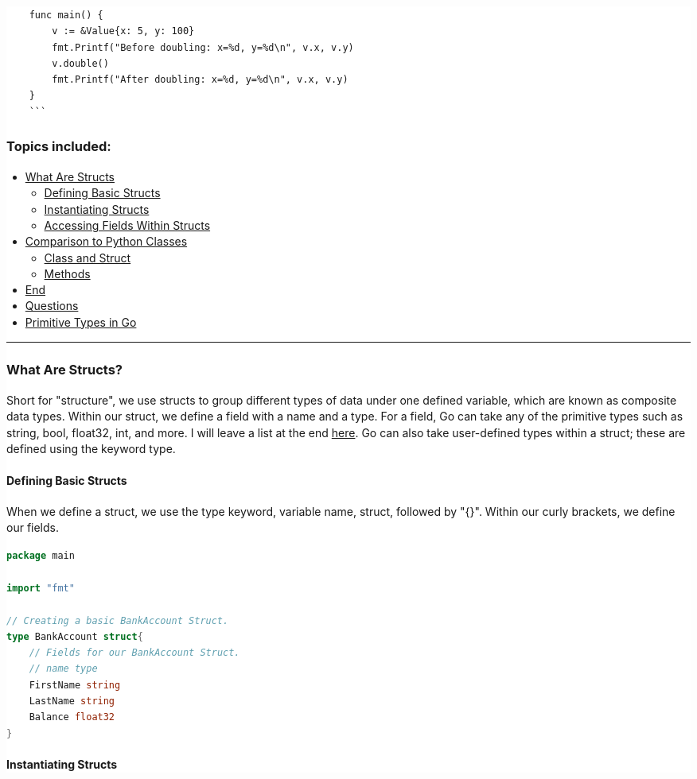 		func main() {
			v := &Value{x: 5, y: 100}
			fmt.Printf("Before doubling: x=%d, y=%d\n", v.x, v.y)
			v.double()
			fmt.Printf("After doubling: x=%d, y=%d\n", v.x, v.y)
		}
		```

### Topics included:
- [What Are Structs](#what-are-structs)
	- [Defining Basic Structs](#defining-basic-structs)
	- [Instantiating Structs](#instantiating-structs)
	- [Accessing Fields Within Structs](#accessing-fields-within-structs)
- [Comparison to Python Classes](#comparison-to-python-classes)
	- [Class and Struct](#class-and-struct)
	- [Methods](#methods)
- [End](#end)
- [Questions](#questions)
- [Primitive Types in Go](#primitive-types-in-go)

---

### What Are Structs?

Short for "structure", we use structs to group different types of data under one defined variable, which are known as composite data types. Within our struct, we define a field with a name and a type. For a field, Go can take any of the primitive types such as string, bool, float32, int, and more. I will leave a list at the end [here](#primitive-types-in-go). Go can also take user-defined types within a struct; these are defined using the keyword type.

#### Defining Basic Structs

When we define a struct, we use the type keyword, variable name, struct, followed by "{}". Within our curly brackets, we define our fields.


```go 
package main

import "fmt"

// Creating a basic BankAccount Struct.
type BankAccount struct{
	// Fields for our BankAccount Struct.
	// name type
	FirstName string
	LastName string
	Balance float32
}

```

#### Instantiating Structs
